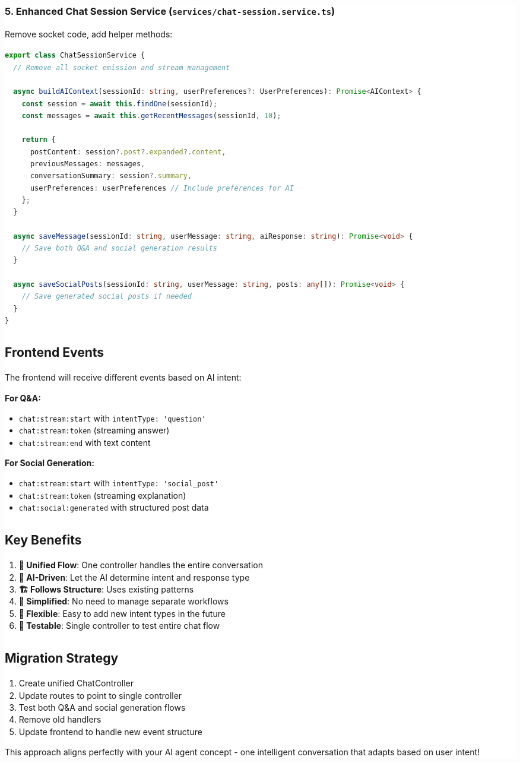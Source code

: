 ### 5. Enhanced Chat Session Service (`services/chat-session.service.ts`)
Remove socket code, add helper methods:
```typescript
export class ChatSessionService {
  // Remove all socket emission and stream management

  async buildAIContext(sessionId: string, userPreferences?: UserPreferences): Promise<AIContext> {
    const session = await this.findOne(sessionId);
    const messages = await this.getRecentMessages(sessionId, 10);

    return {
      postContent: session?.post?.expanded?.content,
      previousMessages: messages,
      conversationSummary: session?.summary,
      userPreferences: userPreferences // Include preferences for AI
    };
  }

  async saveMessage(sessionId: string, userMessage: string, aiResponse: string): Promise<void> {
    // Save both Q&A and social generation results
  }

  async saveSocialPosts(sessionId: string, userMessage: string, posts: any[]): Promise<void> {
    // Save generated social posts if needed
  }
}
```

## Frontend Events
The frontend will receive different events based on AI intent:

**For Q&A:**
- `chat:stream:start` with `intentType: 'question'`
- `chat:stream:token` (streaming answer)
- `chat:stream:end` with text content

**For Social Generation:**
- `chat:stream:start` with `intentType: 'social_post'`
- `chat:stream:token` (streaming explanation)
- `chat:social:generated` with structured post data

## Key Benefits
1. **🎯 Unified Flow**: One controller handles the entire conversation
2. **🤖 AI-Driven**: Let the AI determine intent and response type
3. **🏗️ Follows Structure**: Uses existing patterns
4. **🔄 Simplified**: No need to manage separate workflows
5. **📱 Flexible**: Easy to add new intent types in the future
6. **🧪 Testable**: Single controller to test entire chat flow

## Migration Strategy
1. Create unified ChatController
2. Update routes to point to single controller
3. Test both Q&A and social generation flows
4. Remove old handlers
5. Update frontend to handle new event structure

This approach aligns perfectly with your AI agent concept - one intelligent conversation that adapts based on user intent!